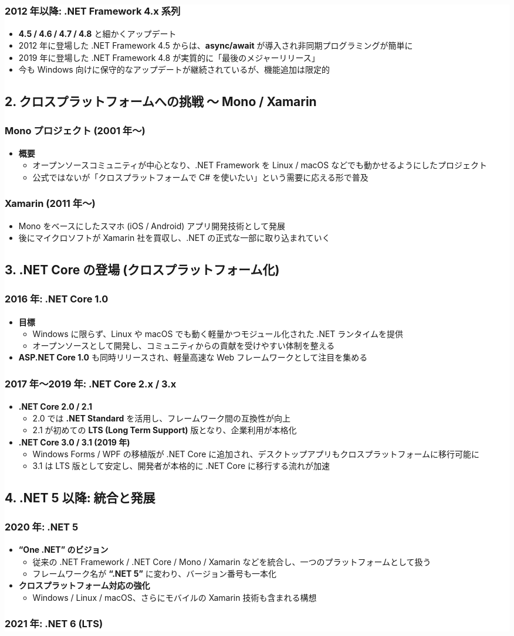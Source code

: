 ### 2012 年以降: .NET Framework 4.x 系列

- **4.5 / 4.6 / 4.7 / 4.8** と細かくアップデート
- 2012 年に登場した .NET Framework 4.5 からは、**async/await** が導入され非同期プログラミングが簡単に
- 2019 年に登場した .NET Framework 4.8 が実質的に「最後のメジャーリリース」
- 今も Windows 向けに保守的なアップデートが継続されているが、機能追加は限定的

## 2. クロスプラットフォームへの挑戦 〜 Mono / Xamarin

### Mono プロジェクト (2001 年〜)

- **概要**
  - オープンソースコミュニティが中心となり、.NET Framework を Linux / macOS などでも動かせるようにしたプロジェクト
  - 公式ではないが「クロスプラットフォームで C# を使いたい」という需要に応える形で普及

### Xamarin (2011 年〜)

- Mono をベースにしたスマホ (iOS / Android) アプリ開発技術として発展
- 後にマイクロソフトが Xamarin 社を買収し、.NET の正式な一部に取り込まれていく

## 3. .NET Core の登場 (クロスプラットフォーム化)

### 2016 年: .NET Core 1.0

- **目標**
  - Windows に限らず、Linux や macOS でも動く軽量かつモジュール化された .NET ランタイムを提供
  - オープンソースとして開発し、コミュニティからの貢献を受けやすい体制を整える
- **ASP.NET Core 1.0** も同時リリースされ、軽量高速な Web フレームワークとして注目を集める

### 2017 年〜2019 年: .NET Core 2.x / 3.x

- **.NET Core 2.0 / 2.1**
  - 2.0 では **.NET Standard** を活用し、フレームワーク間の互換性が向上
  - 2.1 が初めての **LTS (Long Term Support)** 版となり、企業利用が本格化
- **.NET Core 3.0 / 3.1 (2019 年)**
  - Windows Forms / WPF の移植版が .NET Core に追加され、デスクトップアプリもクロスプラットフォームに移行可能に
  - 3.1 は LTS 版として安定し、開発者が本格的に .NET Core に移行する流れが加速

## 4. .NET 5 以降: 統合と発展

### 2020 年: .NET 5

- **“One .NET” のビジョン**
  - 従来の .NET Framework / .NET Core / Mono / Xamarin などを統合し、一つのプラットフォームとして扱う
  - フレームワーク名が **“.NET 5”** に変わり、バージョン番号も一本化
- **クロスプラットフォーム対応の強化**
  - Windows / Linux / macOS、さらにモバイルの Xamarin 技術も含まれる構想

### 2021 年: .NET 6 (LTS)
